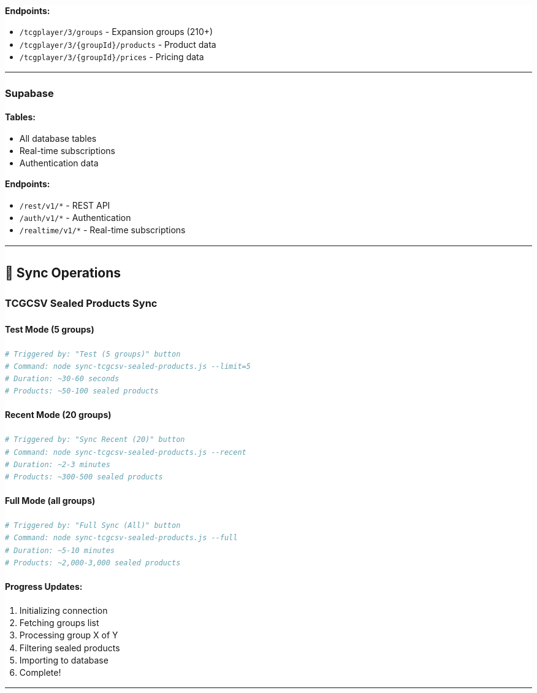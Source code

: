 **Endpoints:**
- `/tcgplayer/3/groups` - Expansion groups (210+)
- `/tcgplayer/3/{groupId}/products` - Product data
- `/tcgplayer/3/{groupId}/prices` - Pricing data

---

### **Supabase**

**Tables:**
- All database tables
- Real-time subscriptions
- Authentication data

**Endpoints:**
- `/rest/v1/*` - REST API
- `/auth/v1/*` - Authentication
- `/realtime/v1/*` - Real-time subscriptions

---

## 🔄 **Sync Operations**

### **TCGCSV Sealed Products Sync**

#### **Test Mode** (5 groups)
```bash
# Triggered by: "Test (5 groups)" button
# Command: node sync-tcgcsv-sealed-products.js --limit=5
# Duration: ~30-60 seconds
# Products: ~50-100 sealed products
```

#### **Recent Mode** (20 groups)
```bash
# Triggered by: "Sync Recent (20)" button
# Command: node sync-tcgcsv-sealed-products.js --recent
# Duration: ~2-3 minutes
# Products: ~300-500 sealed products
```

#### **Full Mode** (all groups)
```bash
# Triggered by: "Full Sync (All)" button
# Command: node sync-tcgcsv-sealed-products.js --full
# Duration: ~5-10 minutes
# Products: ~2,000-3,000 sealed products
```

#### **Progress Updates:**
1. Initializing connection
2. Fetching groups list
3. Processing group X of Y
4. Filtering sealed products
5. Importing to database
6. Complete!

---